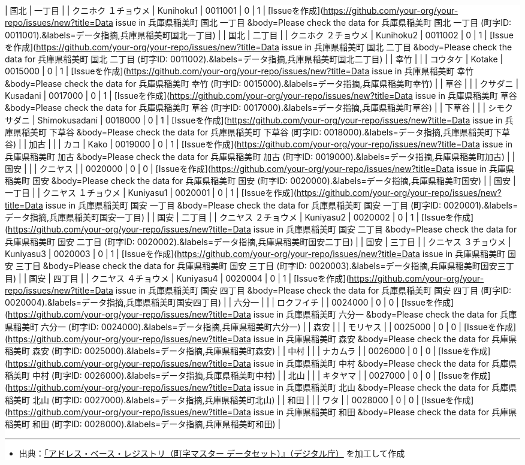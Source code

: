 | 国北 | 一丁目 |  | クニホク １チョウメ  | Kunihoku1 | 0011001 | 0 | 1 | [Issueを作成](https://github.com/your-org/your-repo/issues/new?title=Data issue in 兵庫県稲美町 国北 一丁目 &body=Please check the data for 兵庫県稲美町 国北 一丁目  (町字ID: 0011001).&labels=データ指摘,兵庫県稲美町国北一丁目) |
| 国北 | 二丁目 |  | クニホク ２チョウメ  | Kunihoku2 | 0011002 | 0 | 1 | [Issueを作成](https://github.com/your-org/your-repo/issues/new?title=Data issue in 兵庫県稲美町 国北 二丁目 &body=Please check the data for 兵庫県稲美町 国北 二丁目  (町字ID: 0011002).&labels=データ指摘,兵庫県稲美町国北二丁目) |
| 幸竹 |  |  | コウタケ   | Kotake | 0015000 | 0 | 1 | [Issueを作成](https://github.com/your-org/your-repo/issues/new?title=Data issue in 兵庫県稲美町 幸竹  &body=Please check the data for 兵庫県稲美町 幸竹   (町字ID: 0015000).&labels=データ指摘,兵庫県稲美町幸竹) |
| 草谷 |  |  | クサダニ   | Kusadani | 0017000 | 0 | 1 | [Issueを作成](https://github.com/your-org/your-repo/issues/new?title=Data issue in 兵庫県稲美町 草谷  &body=Please check the data for 兵庫県稲美町 草谷   (町字ID: 0017000).&labels=データ指摘,兵庫県稲美町草谷) |
| 下草谷 |  |  | シモクサダニ   | Shimokusadani | 0018000 | 0 | 1 | [Issueを作成](https://github.com/your-org/your-repo/issues/new?title=Data issue in 兵庫県稲美町 下草谷  &body=Please check the data for 兵庫県稲美町 下草谷   (町字ID: 0018000).&labels=データ指摘,兵庫県稲美町下草谷) |
| 加古 |  |  | カコ   | Kako | 0019000 | 0 | 1 | [Issueを作成](https://github.com/your-org/your-repo/issues/new?title=Data issue in 兵庫県稲美町 加古  &body=Please check the data for 兵庫県稲美町 加古   (町字ID: 0019000).&labels=データ指摘,兵庫県稲美町加古) |
| 国安 |  |  | クニヤス   |  | 0020000 | 0 | 0 | [Issueを作成](https://github.com/your-org/your-repo/issues/new?title=Data issue in 兵庫県稲美町 国安  &body=Please check the data for 兵庫県稲美町 国安   (町字ID: 0020000).&labels=データ指摘,兵庫県稲美町国安) |
| 国安 | 一丁目 |  | クニヤス １チョウメ  | Kuniyasu1 | 0020001 | 0 | 1 | [Issueを作成](https://github.com/your-org/your-repo/issues/new?title=Data issue in 兵庫県稲美町 国安 一丁目 &body=Please check the data for 兵庫県稲美町 国安 一丁目  (町字ID: 0020001).&labels=データ指摘,兵庫県稲美町国安一丁目) |
| 国安 | 二丁目 |  | クニヤス ２チョウメ  | Kuniyasu2 | 0020002 | 0 | 1 | [Issueを作成](https://github.com/your-org/your-repo/issues/new?title=Data issue in 兵庫県稲美町 国安 二丁目 &body=Please check the data for 兵庫県稲美町 国安 二丁目  (町字ID: 0020002).&labels=データ指摘,兵庫県稲美町国安二丁目) |
| 国安 | 三丁目 |  | クニヤス ３チョウメ  | Kuniyasu3 | 0020003 | 0 | 1 | [Issueを作成](https://github.com/your-org/your-repo/issues/new?title=Data issue in 兵庫県稲美町 国安 三丁目 &body=Please check the data for 兵庫県稲美町 国安 三丁目  (町字ID: 0020003).&labels=データ指摘,兵庫県稲美町国安三丁目) |
| 国安 | 四丁目 |  | クニヤス ４チョウメ  | Kuniyasu4 | 0020004 | 0 | 1 | [Issueを作成](https://github.com/your-org/your-repo/issues/new?title=Data issue in 兵庫県稲美町 国安 四丁目 &body=Please check the data for 兵庫県稲美町 国安 四丁目  (町字ID: 0020004).&labels=データ指摘,兵庫県稲美町国安四丁目) |
| 六分一 |  |  | ロクフイチ   |  | 0024000 | 0 | 0 | [Issueを作成](https://github.com/your-org/your-repo/issues/new?title=Data issue in 兵庫県稲美町 六分一  &body=Please check the data for 兵庫県稲美町 六分一   (町字ID: 0024000).&labels=データ指摘,兵庫県稲美町六分一) |
| 森安 |  |  | モリヤス   |  | 0025000 | 0 | 0 | [Issueを作成](https://github.com/your-org/your-repo/issues/new?title=Data issue in 兵庫県稲美町 森安  &body=Please check the data for 兵庫県稲美町 森安   (町字ID: 0025000).&labels=データ指摘,兵庫県稲美町森安) |
| 中村 |  |  | ナカムラ   |  | 0026000 | 0 | 0 | [Issueを作成](https://github.com/your-org/your-repo/issues/new?title=Data issue in 兵庫県稲美町 中村  &body=Please check the data for 兵庫県稲美町 中村   (町字ID: 0026000).&labels=データ指摘,兵庫県稲美町中村) |
| 北山 |  |  | キタヤマ   |  | 0027000 | 0 | 0 | [Issueを作成](https://github.com/your-org/your-repo/issues/new?title=Data issue in 兵庫県稲美町 北山  &body=Please check the data for 兵庫県稲美町 北山   (町字ID: 0027000).&labels=データ指摘,兵庫県稲美町北山) |
| 和田 |  |  | ワタ   |  | 0028000 | 0 | 0 | [Issueを作成](https://github.com/your-org/your-repo/issues/new?title=Data issue in 兵庫県稲美町 和田  &body=Please check the data for 兵庫県稲美町 和田   (町字ID: 0028000).&labels=データ指摘,兵庫県稲美町和田) |

---

- 出典：[「アドレス・ベース・レジストリ（町字マスター データセット）』（デジタル庁）](https://www.digital.go.jp/policies/base_registry_address/) を加工して作成
